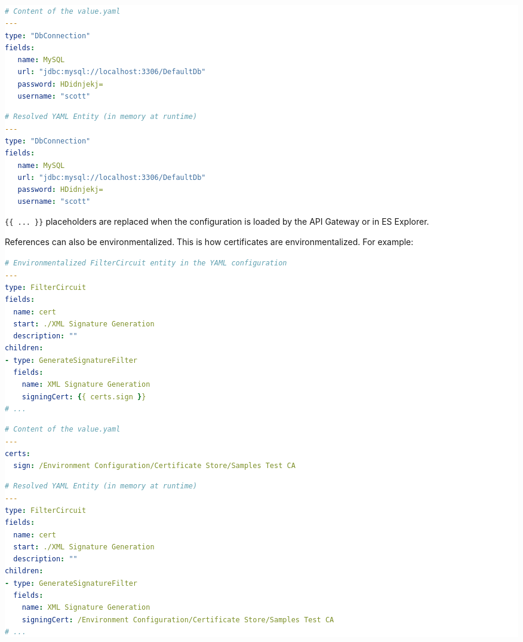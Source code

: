 ```yaml
# Content of the value.yaml
---
type: "DbConnection"
fields:
   name: MySQL
   url: "jdbc:mysql://localhost:3306/DefaultDb"
   password: HDidnjekj=
   username: "scott"
```

```yaml
# Resolved YAML Entity (in memory at runtime)
---
type: "DbConnection"
fields:
   name: MySQL
   url: "jdbc:mysql://localhost:3306/DefaultDb"
   password: HDidnjekj=
   username: "scott"
```

`{{ ... }}` placeholders are replaced when the configuration is loaded by the API Gateway or in ES Explorer.

References can also be environmentalized. This is how certificates are environmentalized. For example:

```yaml
# Environmentalized FilterCircuit entity in the YAML configuration
---
type: FilterCircuit
fields:
  name: cert
  start: ./XML Signature Generation
  description: ""
children:
- type: GenerateSignatureFilter
  fields:
    name: XML Signature Generation
    signingCert: {{ certs.sign }}
# ...
```

```yaml
# Content of the value.yaml
---
certs:
  sign: /Environment Configuration/Certificate Store/Samples Test CA
```

```yaml
# Resolved YAML Entity (in memory at runtime)
---
type: FilterCircuit
fields:
  name: cert
  start: ./XML Signature Generation
  description: ""
children:
- type: GenerateSignatureFilter
  fields:
    name: XML Signature Generation
    signingCert: /Environment Configuration/Certificate Store/Samples Test CA
# ...
```
